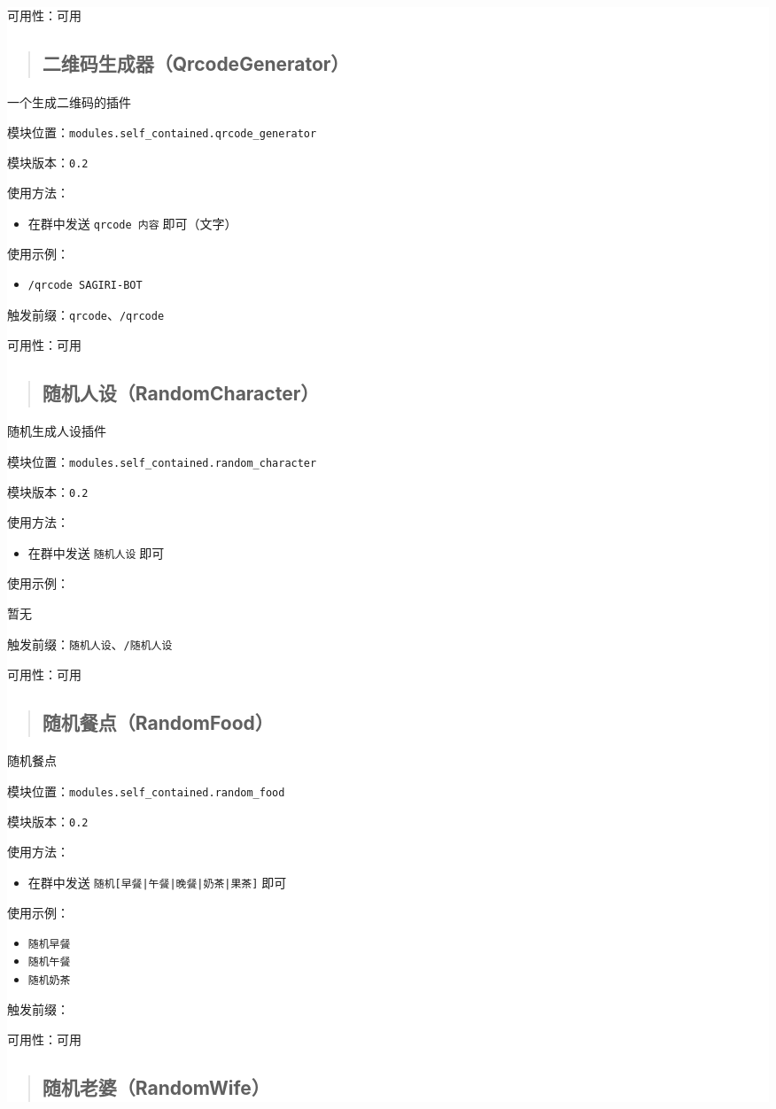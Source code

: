 可用性：可用

> ## 二维码生成器（QrcodeGenerator）

一个生成二维码的插件

模块位置：`modules.self_contained.qrcode_generator`

模块版本：`0.2`

使用方法：

- 在群中发送 `qrcode 内容` 即可（文字）

使用示例：

- `/qrcode SAGIRI-BOT`

触发前缀：`qrcode`、`/qrcode`

可用性：可用

> ## 随机人设（RandomCharacter）

随机生成人设插件

模块位置：`modules.self_contained.random_character`

模块版本：`0.2`

使用方法：

- 在群中发送 `随机人设` 即可

使用示例：

暂无

触发前缀：`随机人设`、`/随机人设`

可用性：可用

> ## 随机餐点（RandomFood）

随机餐点

模块位置：`modules.self_contained.random_food`

模块版本：`0.2`

使用方法：

- 在群中发送 `随机[早餐|午餐|晚餐|奶茶|果茶]` 即可

使用示例：

- `随机早餐`
- `随机午餐`
- `随机奶茶`

触发前缀：

可用性：可用

> ## 随机老婆（RandomWife）

